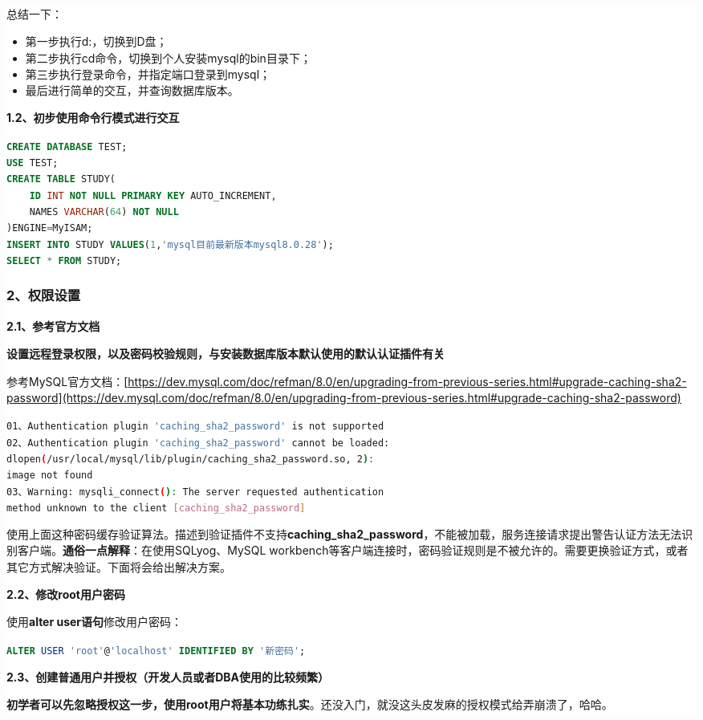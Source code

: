 

总结一下：

- 第一步执行d:，切换到D盘；
- 第二步执行cd命令，切换到个人安装mysql的bin目录下；
- 第三步执行登录命令，并指定端口登录到mysql；
- 最后进行简单的交互，并查询数据库版本。



**1.2、初步使用命令行模式进行交互**

```sql
CREATE DATABASE TEST;
USE TEST;
CREATE TABLE STUDY(
    ID INT NOT NULL PRIMARY KEY AUTO_INCREMENT,
    NAMES VARCHAR(64) NOT NULL
)ENGINE=MyISAM;
INSERT INTO STUDY VALUES(1,'mysql目前最新版本mysql8.0.28');
SELECT * FROM STUDY;
```






### 2、权限设置

**2.1、参考官方文档**

**设置远程登录权限，以及密码校验规则，与安装数据库版本默认使用的默认认证插件有关**

参考MySQL官方文档：[https://dev.mysql.com/doc/refman/8.0/en/upgrading-from-previous-series.html#upgrade-caching-sha2-password](https://dev.mysql.com/doc/refman/8.0/en/upgrading-from-previous-series.html#upgrade-caching-sha2-password)

```bash
01、Authentication plugin 'caching_sha2_password' is not supported
02、Authentication plugin 'caching_sha2_password' cannot be loaded:
dlopen(/usr/local/mysql/lib/plugin/caching_sha2_password.so, 2):
image not found
03、Warning: mysqli_connect(): The server requested authentication
method unknown to the client [caching_sha2_password]
```

使用上面这种密码缓存验证算法。描述到验证插件不支持**caching_sha2_password**，不能被加载，服务连接请求提出警告认证方法无法识别客户端。**通俗一点解释**：在使用SQLyog、MySQL workbench等客户端连接时，密码验证规则是不被允许的。需要更换验证方式，或者其它方式解决验证。下面将会给出解决方案。

**2.2、修改root用户密码**

使用**alter user语句**修改用户密码：

```sql
ALTER USER 'root'@'localhost' IDENTIFIED BY '新密码';
```

**2.3、创建普通用户并授权（开发人员或者DBA使用的比较频繁）**

**初学者可以先忽略授权这一步，使用root用户将基本功练扎实**。还没入门，就没这头皮发麻的授权模式给弄崩溃了，哈哈。
